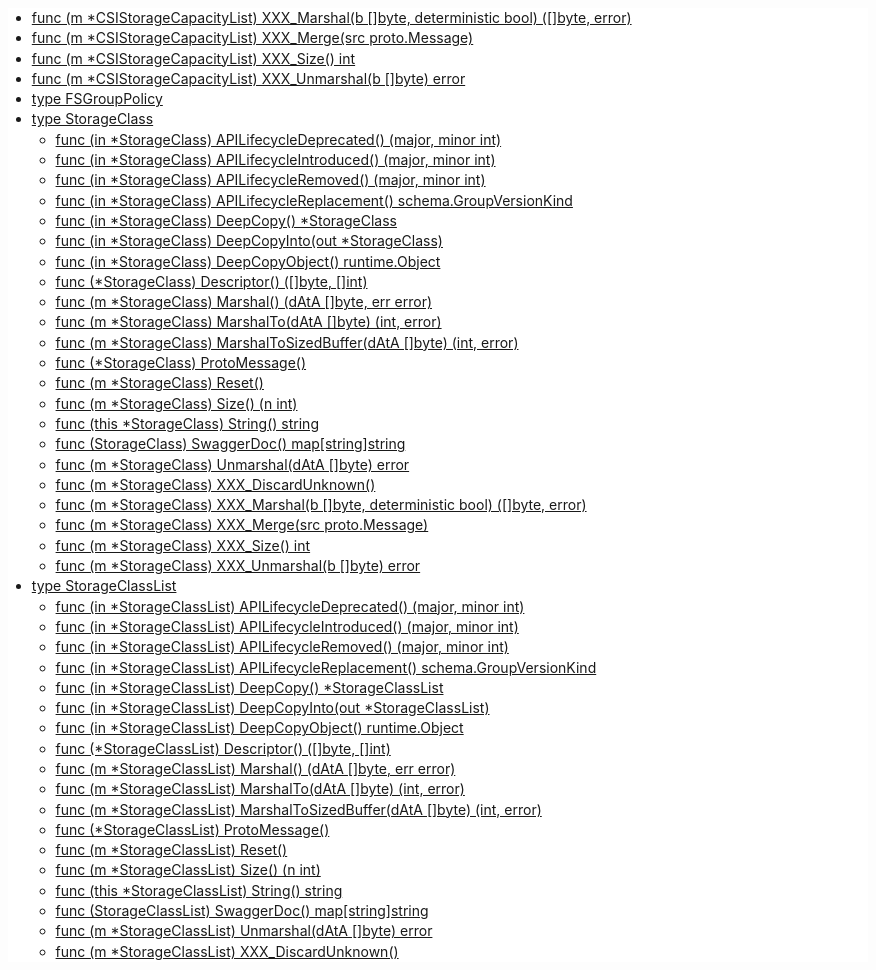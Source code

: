   - [func (m *CSIStorageCapacityList) XXX_Marshal(b []byte, deterministic bool) ([]byte, error)](<#func-csistoragecapacitylist-xxx_marshal>)
  - [func (m *CSIStorageCapacityList) XXX_Merge(src proto.Message)](<#func-csistoragecapacitylist-xxx_merge>)
  - [func (m *CSIStorageCapacityList) XXX_Size() int](<#func-csistoragecapacitylist-xxx_size>)
  - [func (m *CSIStorageCapacityList) XXX_Unmarshal(b []byte) error](<#func-csistoragecapacitylist-xxx_unmarshal>)
- [type FSGroupPolicy](<#type-fsgrouppolicy>)
- [type StorageClass](<#type-storageclass>)
  - [func (in *StorageClass) APILifecycleDeprecated() (major, minor int)](<#func-storageclass-apilifecycledeprecated>)
  - [func (in *StorageClass) APILifecycleIntroduced() (major, minor int)](<#func-storageclass-apilifecycleintroduced>)
  - [func (in *StorageClass) APILifecycleRemoved() (major, minor int)](<#func-storageclass-apilifecycleremoved>)
  - [func (in *StorageClass) APILifecycleReplacement() schema.GroupVersionKind](<#func-storageclass-apilifecyclereplacement>)
  - [func (in *StorageClass) DeepCopy() *StorageClass](<#func-storageclass-deepcopy>)
  - [func (in *StorageClass) DeepCopyInto(out *StorageClass)](<#func-storageclass-deepcopyinto>)
  - [func (in *StorageClass) DeepCopyObject() runtime.Object](<#func-storageclass-deepcopyobject>)
  - [func (*StorageClass) Descriptor() ([]byte, []int)](<#func-storageclass-descriptor>)
  - [func (m *StorageClass) Marshal() (dAtA []byte, err error)](<#func-storageclass-marshal>)
  - [func (m *StorageClass) MarshalTo(dAtA []byte) (int, error)](<#func-storageclass-marshalto>)
  - [func (m *StorageClass) MarshalToSizedBuffer(dAtA []byte) (int, error)](<#func-storageclass-marshaltosizedbuffer>)
  - [func (*StorageClass) ProtoMessage()](<#func-storageclass-protomessage>)
  - [func (m *StorageClass) Reset()](<#func-storageclass-reset>)
  - [func (m *StorageClass) Size() (n int)](<#func-storageclass-size>)
  - [func (this *StorageClass) String() string](<#func-storageclass-string>)
  - [func (StorageClass) SwaggerDoc() map[string]string](<#func-storageclass-swaggerdoc>)
  - [func (m *StorageClass) Unmarshal(dAtA []byte) error](<#func-storageclass-unmarshal>)
  - [func (m *StorageClass) XXX_DiscardUnknown()](<#func-storageclass-xxx_discardunknown>)
  - [func (m *StorageClass) XXX_Marshal(b []byte, deterministic bool) ([]byte, error)](<#func-storageclass-xxx_marshal>)
  - [func (m *StorageClass) XXX_Merge(src proto.Message)](<#func-storageclass-xxx_merge>)
  - [func (m *StorageClass) XXX_Size() int](<#func-storageclass-xxx_size>)
  - [func (m *StorageClass) XXX_Unmarshal(b []byte) error](<#func-storageclass-xxx_unmarshal>)
- [type StorageClassList](<#type-storageclasslist>)
  - [func (in *StorageClassList) APILifecycleDeprecated() (major, minor int)](<#func-storageclasslist-apilifecycledeprecated>)
  - [func (in *StorageClassList) APILifecycleIntroduced() (major, minor int)](<#func-storageclasslist-apilifecycleintroduced>)
  - [func (in *StorageClassList) APILifecycleRemoved() (major, minor int)](<#func-storageclasslist-apilifecycleremoved>)
  - [func (in *StorageClassList) APILifecycleReplacement() schema.GroupVersionKind](<#func-storageclasslist-apilifecyclereplacement>)
  - [func (in *StorageClassList) DeepCopy() *StorageClassList](<#func-storageclasslist-deepcopy>)
  - [func (in *StorageClassList) DeepCopyInto(out *StorageClassList)](<#func-storageclasslist-deepcopyinto>)
  - [func (in *StorageClassList) DeepCopyObject() runtime.Object](<#func-storageclasslist-deepcopyobject>)
  - [func (*StorageClassList) Descriptor() ([]byte, []int)](<#func-storageclasslist-descriptor>)
  - [func (m *StorageClassList) Marshal() (dAtA []byte, err error)](<#func-storageclasslist-marshal>)
  - [func (m *StorageClassList) MarshalTo(dAtA []byte) (int, error)](<#func-storageclasslist-marshalto>)
  - [func (m *StorageClassList) MarshalToSizedBuffer(dAtA []byte) (int, error)](<#func-storageclasslist-marshaltosizedbuffer>)
  - [func (*StorageClassList) ProtoMessage()](<#func-storageclasslist-protomessage>)
  - [func (m *StorageClassList) Reset()](<#func-storageclasslist-reset>)
  - [func (m *StorageClassList) Size() (n int)](<#func-storageclasslist-size>)
  - [func (this *StorageClassList) String() string](<#func-storageclasslist-string>)
  - [func (StorageClassList) SwaggerDoc() map[string]string](<#func-storageclasslist-swaggerdoc>)
  - [func (m *StorageClassList) Unmarshal(dAtA []byte) error](<#func-storageclasslist-unmarshal>)
  - [func (m *StorageClassList) XXX_DiscardUnknown()](<#func-storageclasslist-xxx_discardunknown>)